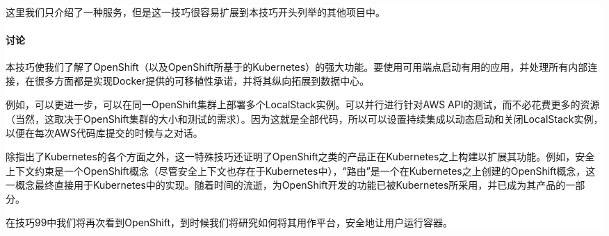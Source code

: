 这里我们只介绍了一种服务，但是这一技巧很容易扩展到本技巧开头列举的其他项目中。

#### 讨论

本技巧使我们了解了OpenShift（以及OpenShift所基于的Kubernetes）的强大功能。要使用可用端点启动有用的应用，并处理所有内部连接，在很多方面都是实现Docker提供的可移植性承诺，并将其纵向拓展到数据中心。

例如，可以更进一步，可以在同一OpenShift集群上部署多个LocalStack实例。可以并行进行针对AWS API的测试，而不必花费更多的资源（当然，这取决于OpenShift集群的大小和测试的需求）。因为这就是全部代码，所以可以设置持续集成以动态启动和关闭LocalStack实例，以便在每次AWS代码库提交的时候与之对话。

除指出了Kubernetes的各个方面之外，这一特殊技巧还证明了OpenShift之类的产品正在Kubernetes之上构建以扩展其功能。例如，安全上下文约束是一个OpenShift概念（尽管安全上下文也存在于Kubernetes中），“路由”是一个在Kubernetes之上创建的OpenShift概念，这一概念最终直接用于Kubernetes中的实现。随着时间的流逝，为OpenShift开发的功能已被Kubernetes所采用，并已成为其产品的一部分。

在技巧99中我们将再次看到OpenShift，到时候我们将研究如何将其用作平台，安全地让用户运行容器。

